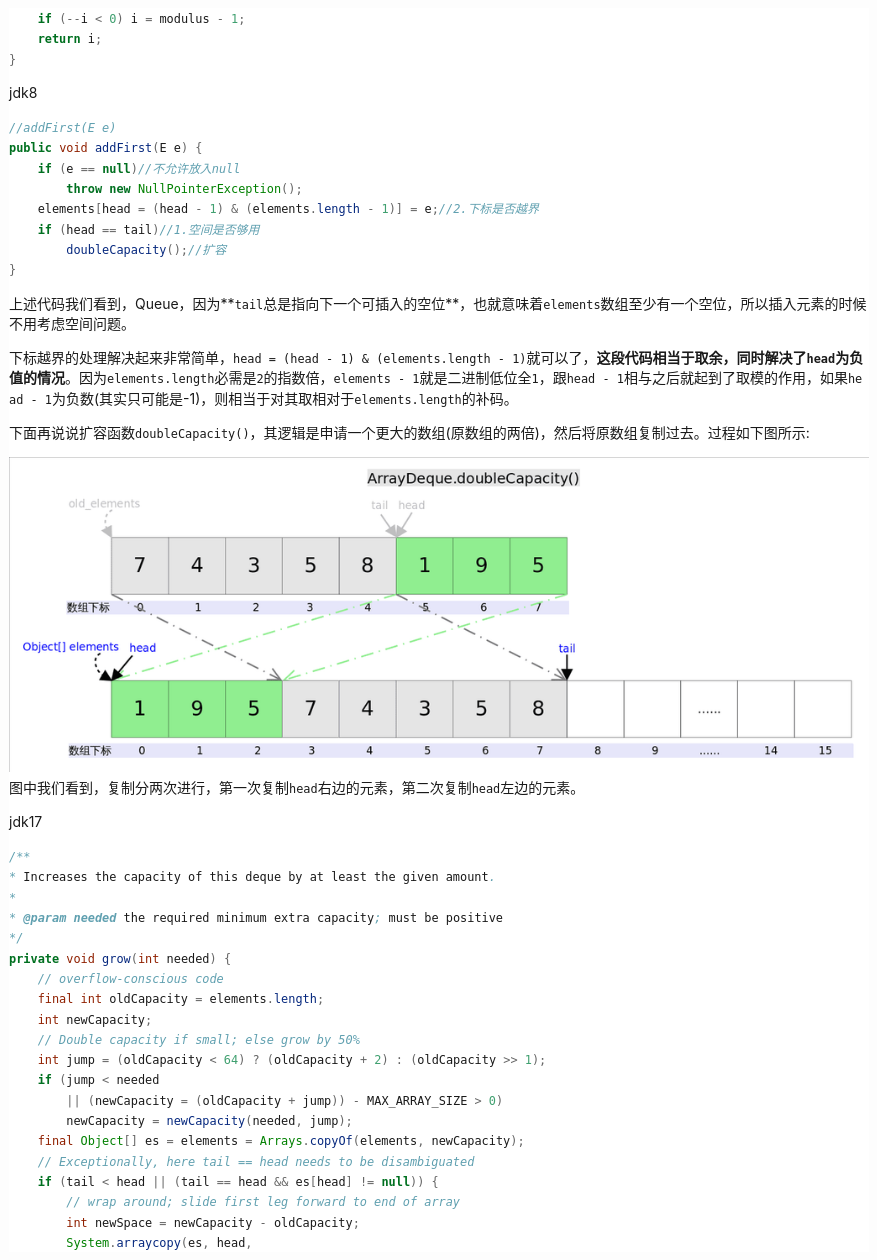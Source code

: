 ```java
    if (--i < 0) i = modulus - 1;
    return i;
}
```

jdk8

```Java
//addFirst(E e)
public void addFirst(E e) {
    if (e == null)//不允许放入null
        throw new NullPointerException();
    elements[head = (head - 1) & (elements.length - 1)] = e;//2.下标是否越界
    if (head == tail)//1.空间是否够用
        doubleCapacity();//扩容
}
```

上述代码我们看到，Queue，因为**`tail`总是指向下一个可插入的空位**，也就意味着`elements`数组至少有一个空位，所以插入元素的时候不用考虑空间问题。

下标越界的处理解决起来非常简单，`head = (head - 1) & (elements.length - 1)`就可以了，**这段代码相当于取余，同时解决了`head`为负值的情况**。因为`elements.length`必需是`2`的指数倍，`elements - 1`就是二进制低位全`1`，跟`head - 1`相与之后就起到了取模的作用，如果`head - 1`为负数(其实只可能是-1)，则相当于对其取相对于`elements.length`的补码。

下面再说说扩容函数`doubleCapacity()`，其逻辑是申请一个更大的数组(原数组的两倍)，然后将原数组复制过去。过程如下图所示:

![ArrayDeque_doubleCapacity.png](img_Collection%20-%20Stack%20&%20Queue%20%E6%BA%90%E7%A0%81%E8%A7%A3%E6%9E%90/ArrayDeque_doubleCapacity.png)图中我们看到，复制分两次进行，第一次复制`head`右边的元素，第二次复制`head`左边的元素。

jdk17

```java
/**
* Increases the capacity of this deque by at least the given amount.
*
* @param needed the required minimum extra capacity; must be positive
*/
private void grow(int needed) {
    // overflow-conscious code
    final int oldCapacity = elements.length;
    int newCapacity;
    // Double capacity if small; else grow by 50%
    int jump = (oldCapacity < 64) ? (oldCapacity + 2) : (oldCapacity >> 1);
    if (jump < needed
        || (newCapacity = (oldCapacity + jump)) - MAX_ARRAY_SIZE > 0)
        newCapacity = newCapacity(needed, jump);
    final Object[] es = elements = Arrays.copyOf(elements, newCapacity);
    // Exceptionally, here tail == head needs to be disambiguated
    if (tail < head || (tail == head && es[head] != null)) {
        // wrap around; slide first leg forward to end of array
        int newSpace = newCapacity - oldCapacity;
        System.arraycopy(es, head,
```